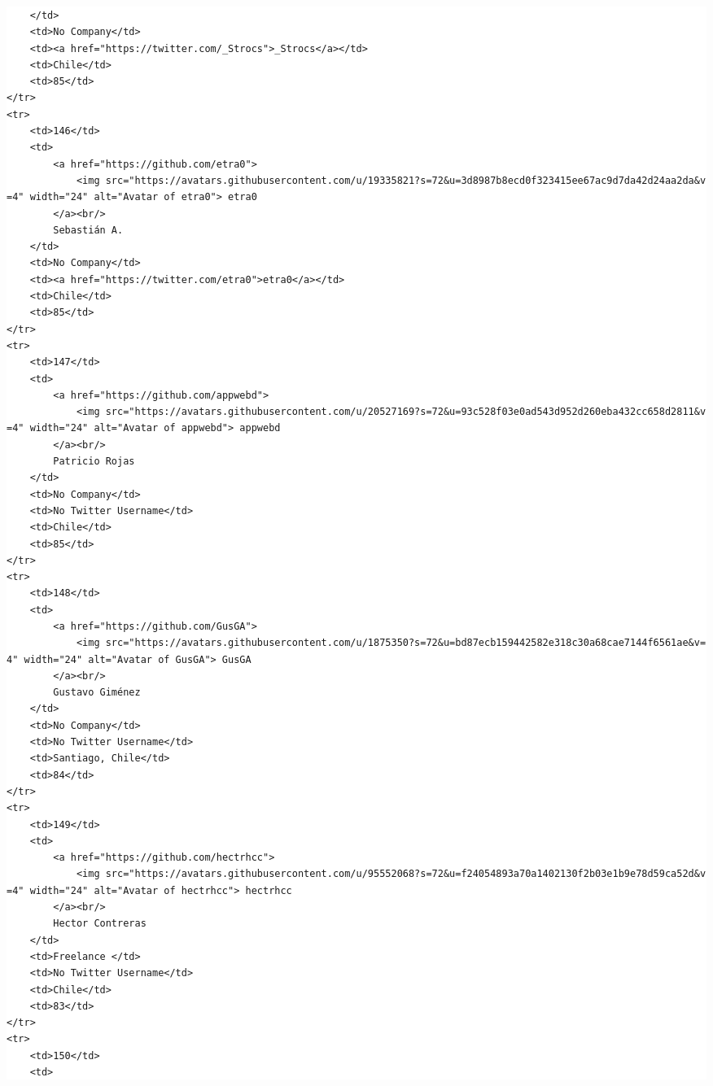		</td>
		<td>No Company</td>
		<td><a href="https://twitter.com/_Strocs">_Strocs</a></td>
		<td>Chile</td>
		<td>85</td>
	</tr>
	<tr>
		<td>146</td>
		<td>
			<a href="https://github.com/etra0">
				<img src="https://avatars.githubusercontent.com/u/19335821?s=72&u=3d8987b8ecd0f323415ee67ac9d7da42d24aa2da&v=4" width="24" alt="Avatar of etra0"> etra0
			</a><br/>
			Sebastián A.
		</td>
		<td>No Company</td>
		<td><a href="https://twitter.com/etra0">etra0</a></td>
		<td>Chile</td>
		<td>85</td>
	</tr>
	<tr>
		<td>147</td>
		<td>
			<a href="https://github.com/appwebd">
				<img src="https://avatars.githubusercontent.com/u/20527169?s=72&u=93c528f03e0ad543d952d260eba432cc658d2811&v=4" width="24" alt="Avatar of appwebd"> appwebd
			</a><br/>
			Patricio Rojas
		</td>
		<td>No Company</td>
		<td>No Twitter Username</td>
		<td>Chile</td>
		<td>85</td>
	</tr>
	<tr>
		<td>148</td>
		<td>
			<a href="https://github.com/GusGA">
				<img src="https://avatars.githubusercontent.com/u/1875350?s=72&u=bd87ecb159442582e318c30a68cae7144f6561ae&v=4" width="24" alt="Avatar of GusGA"> GusGA
			</a><br/>
			Gustavo Giménez
		</td>
		<td>No Company</td>
		<td>No Twitter Username</td>
		<td>Santiago, Chile</td>
		<td>84</td>
	</tr>
	<tr>
		<td>149</td>
		<td>
			<a href="https://github.com/hectrhcc">
				<img src="https://avatars.githubusercontent.com/u/95552068?s=72&u=f24054893a70a1402130f2b03e1b9e78d59ca52d&v=4" width="24" alt="Avatar of hectrhcc"> hectrhcc
			</a><br/>
			Hector Contreras
		</td>
		<td>Freelance </td>
		<td>No Twitter Username</td>
		<td>Chile</td>
		<td>83</td>
	</tr>
	<tr>
		<td>150</td>
		<td>